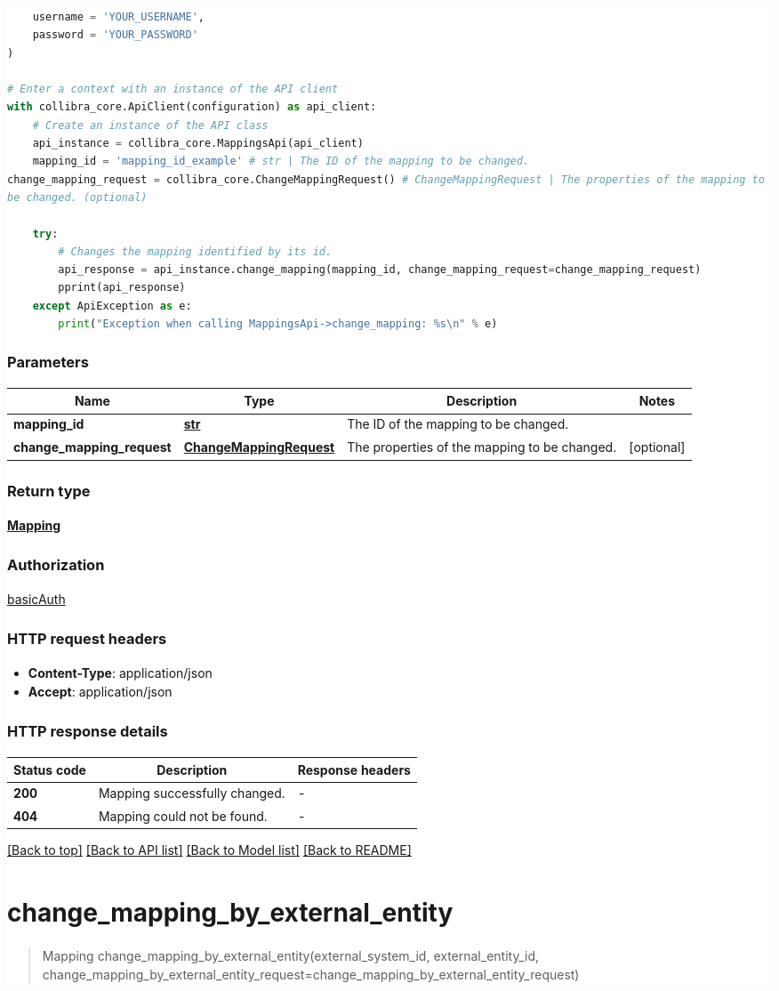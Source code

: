 ```python
    username = 'YOUR_USERNAME',
    password = 'YOUR_PASSWORD'
)

# Enter a context with an instance of the API client
with collibra_core.ApiClient(configuration) as api_client:
    # Create an instance of the API class
    api_instance = collibra_core.MappingsApi(api_client)
    mapping_id = 'mapping_id_example' # str | The ID of the mapping to be changed.
change_mapping_request = collibra_core.ChangeMappingRequest() # ChangeMappingRequest | The properties of the mapping to be changed. (optional)

    try:
        # Changes the mapping identified by its id.
        api_response = api_instance.change_mapping(mapping_id, change_mapping_request=change_mapping_request)
        pprint(api_response)
    except ApiException as e:
        print("Exception when calling MappingsApi->change_mapping: %s\n" % e)
```

### Parameters

Name | Type | Description  | Notes
------------- | ------------- | ------------- | -------------
 **mapping_id** | [**str**](.md)| The ID of the mapping to be changed. | 
 **change_mapping_request** | [**ChangeMappingRequest**](ChangeMappingRequest.md)| The properties of the mapping to be changed. | [optional] 

### Return type

[**Mapping**](Mapping.md)

### Authorization

[basicAuth](../README.md#basicAuth)

### HTTP request headers

 - **Content-Type**: application/json
 - **Accept**: application/json

### HTTP response details
| Status code | Description | Response headers |
|-------------|-------------|------------------|
**200** | Mapping successfully changed. |  -  |
**404** | Mapping could not be found. |  -  |

[[Back to top]](#) [[Back to API list]](../README.md#documentation-for-api-endpoints) [[Back to Model list]](../README.md#documentation-for-models) [[Back to README]](../README.md)

# **change_mapping_by_external_entity**
> Mapping change_mapping_by_external_entity(external_system_id, external_entity_id, change_mapping_by_external_entity_request=change_mapping_by_external_entity_request)

